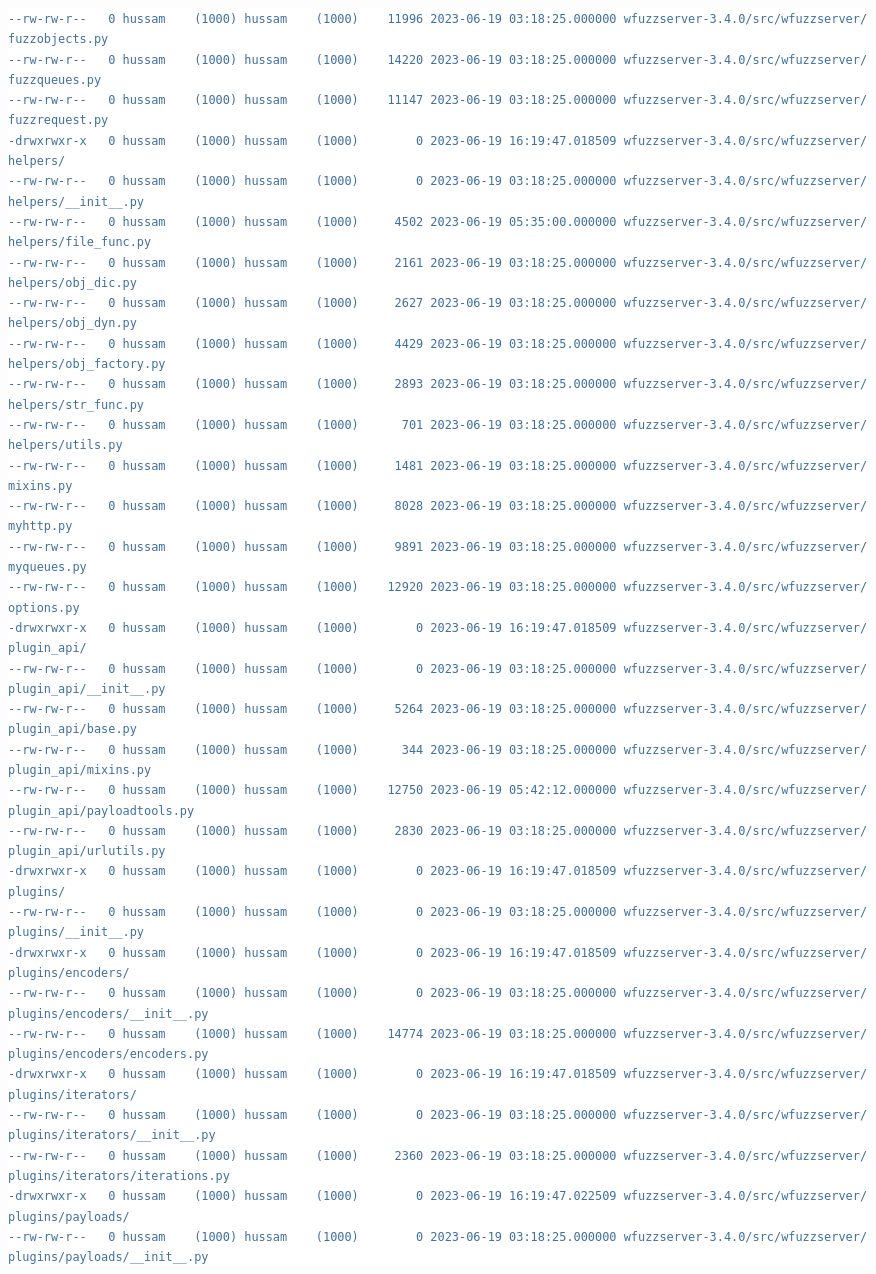 ```diff
--rw-rw-r--   0 hussam    (1000) hussam    (1000)    11996 2023-06-19 03:18:25.000000 wfuzzserver-3.4.0/src/wfuzzserver/fuzzobjects.py
--rw-rw-r--   0 hussam    (1000) hussam    (1000)    14220 2023-06-19 03:18:25.000000 wfuzzserver-3.4.0/src/wfuzzserver/fuzzqueues.py
--rw-rw-r--   0 hussam    (1000) hussam    (1000)    11147 2023-06-19 03:18:25.000000 wfuzzserver-3.4.0/src/wfuzzserver/fuzzrequest.py
-drwxrwxr-x   0 hussam    (1000) hussam    (1000)        0 2023-06-19 16:19:47.018509 wfuzzserver-3.4.0/src/wfuzzserver/helpers/
--rw-rw-r--   0 hussam    (1000) hussam    (1000)        0 2023-06-19 03:18:25.000000 wfuzzserver-3.4.0/src/wfuzzserver/helpers/__init__.py
--rw-rw-r--   0 hussam    (1000) hussam    (1000)     4502 2023-06-19 05:35:00.000000 wfuzzserver-3.4.0/src/wfuzzserver/helpers/file_func.py
--rw-rw-r--   0 hussam    (1000) hussam    (1000)     2161 2023-06-19 03:18:25.000000 wfuzzserver-3.4.0/src/wfuzzserver/helpers/obj_dic.py
--rw-rw-r--   0 hussam    (1000) hussam    (1000)     2627 2023-06-19 03:18:25.000000 wfuzzserver-3.4.0/src/wfuzzserver/helpers/obj_dyn.py
--rw-rw-r--   0 hussam    (1000) hussam    (1000)     4429 2023-06-19 03:18:25.000000 wfuzzserver-3.4.0/src/wfuzzserver/helpers/obj_factory.py
--rw-rw-r--   0 hussam    (1000) hussam    (1000)     2893 2023-06-19 03:18:25.000000 wfuzzserver-3.4.0/src/wfuzzserver/helpers/str_func.py
--rw-rw-r--   0 hussam    (1000) hussam    (1000)      701 2023-06-19 03:18:25.000000 wfuzzserver-3.4.0/src/wfuzzserver/helpers/utils.py
--rw-rw-r--   0 hussam    (1000) hussam    (1000)     1481 2023-06-19 03:18:25.000000 wfuzzserver-3.4.0/src/wfuzzserver/mixins.py
--rw-rw-r--   0 hussam    (1000) hussam    (1000)     8028 2023-06-19 03:18:25.000000 wfuzzserver-3.4.0/src/wfuzzserver/myhttp.py
--rw-rw-r--   0 hussam    (1000) hussam    (1000)     9891 2023-06-19 03:18:25.000000 wfuzzserver-3.4.0/src/wfuzzserver/myqueues.py
--rw-rw-r--   0 hussam    (1000) hussam    (1000)    12920 2023-06-19 03:18:25.000000 wfuzzserver-3.4.0/src/wfuzzserver/options.py
-drwxrwxr-x   0 hussam    (1000) hussam    (1000)        0 2023-06-19 16:19:47.018509 wfuzzserver-3.4.0/src/wfuzzserver/plugin_api/
--rw-rw-r--   0 hussam    (1000) hussam    (1000)        0 2023-06-19 03:18:25.000000 wfuzzserver-3.4.0/src/wfuzzserver/plugin_api/__init__.py
--rw-rw-r--   0 hussam    (1000) hussam    (1000)     5264 2023-06-19 03:18:25.000000 wfuzzserver-3.4.0/src/wfuzzserver/plugin_api/base.py
--rw-rw-r--   0 hussam    (1000) hussam    (1000)      344 2023-06-19 03:18:25.000000 wfuzzserver-3.4.0/src/wfuzzserver/plugin_api/mixins.py
--rw-rw-r--   0 hussam    (1000) hussam    (1000)    12750 2023-06-19 05:42:12.000000 wfuzzserver-3.4.0/src/wfuzzserver/plugin_api/payloadtools.py
--rw-rw-r--   0 hussam    (1000) hussam    (1000)     2830 2023-06-19 03:18:25.000000 wfuzzserver-3.4.0/src/wfuzzserver/plugin_api/urlutils.py
-drwxrwxr-x   0 hussam    (1000) hussam    (1000)        0 2023-06-19 16:19:47.018509 wfuzzserver-3.4.0/src/wfuzzserver/plugins/
--rw-rw-r--   0 hussam    (1000) hussam    (1000)        0 2023-06-19 03:18:25.000000 wfuzzserver-3.4.0/src/wfuzzserver/plugins/__init__.py
-drwxrwxr-x   0 hussam    (1000) hussam    (1000)        0 2023-06-19 16:19:47.018509 wfuzzserver-3.4.0/src/wfuzzserver/plugins/encoders/
--rw-rw-r--   0 hussam    (1000) hussam    (1000)        0 2023-06-19 03:18:25.000000 wfuzzserver-3.4.0/src/wfuzzserver/plugins/encoders/__init__.py
--rw-rw-r--   0 hussam    (1000) hussam    (1000)    14774 2023-06-19 03:18:25.000000 wfuzzserver-3.4.0/src/wfuzzserver/plugins/encoders/encoders.py
-drwxrwxr-x   0 hussam    (1000) hussam    (1000)        0 2023-06-19 16:19:47.018509 wfuzzserver-3.4.0/src/wfuzzserver/plugins/iterators/
--rw-rw-r--   0 hussam    (1000) hussam    (1000)        0 2023-06-19 03:18:25.000000 wfuzzserver-3.4.0/src/wfuzzserver/plugins/iterators/__init__.py
--rw-rw-r--   0 hussam    (1000) hussam    (1000)     2360 2023-06-19 03:18:25.000000 wfuzzserver-3.4.0/src/wfuzzserver/plugins/iterators/iterations.py
-drwxrwxr-x   0 hussam    (1000) hussam    (1000)        0 2023-06-19 16:19:47.022509 wfuzzserver-3.4.0/src/wfuzzserver/plugins/payloads/
--rw-rw-r--   0 hussam    (1000) hussam    (1000)        0 2023-06-19 03:18:25.000000 wfuzzserver-3.4.0/src/wfuzzserver/plugins/payloads/__init__.py
```